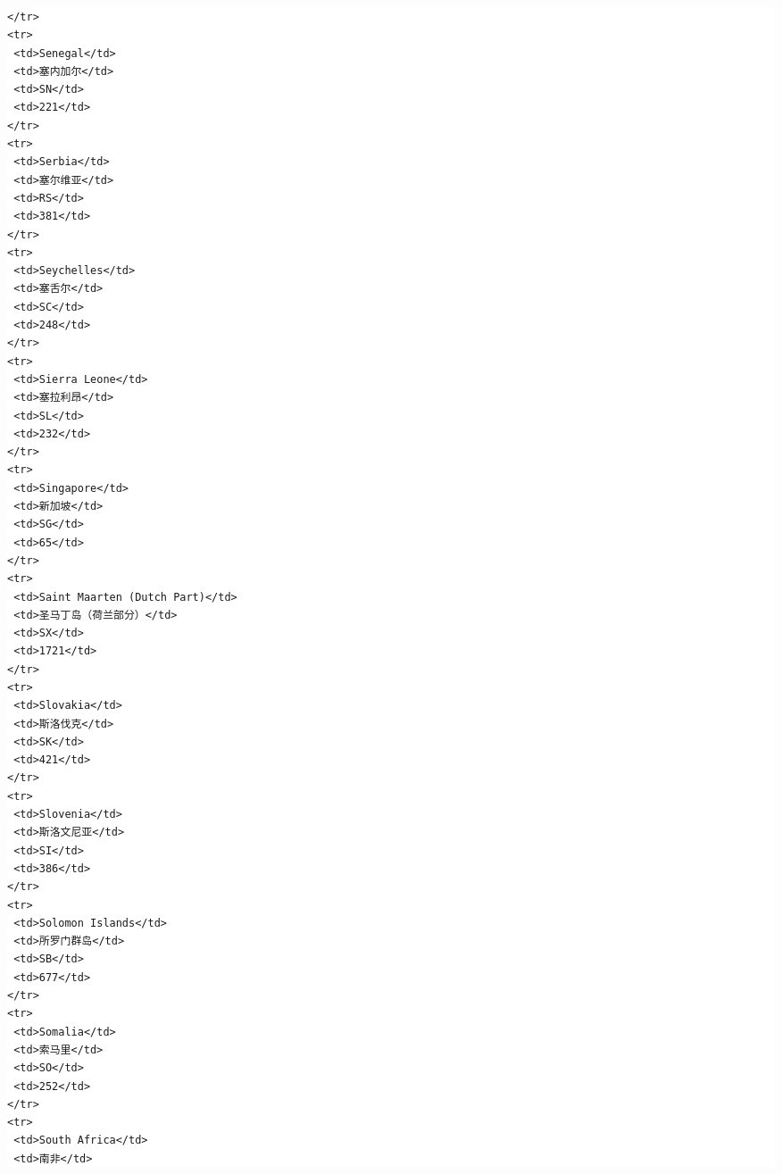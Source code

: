     </tr> 
    <tr> 
     <td>Senegal</td> 
     <td>塞内加尔</td> 
     <td>SN</td> 
     <td>221</td> 
    </tr> 
    <tr> 
     <td>Serbia</td> 
     <td>塞尔维亚</td> 
     <td>RS</td> 
     <td>381</td> 
    </tr> 
    <tr> 
     <td>Seychelles</td> 
     <td>塞舌尔</td> 
     <td>SC</td> 
     <td>248</td> 
    </tr> 
    <tr> 
     <td>Sierra Leone</td> 
     <td>塞拉利昂</td> 
     <td>SL</td> 
     <td>232</td> 
    </tr> 
    <tr> 
     <td>Singapore</td> 
     <td>新加坡</td> 
     <td>SG</td> 
     <td>65</td> 
    </tr> 
    <tr> 
     <td>Saint Maarten (Dutch Part)</td> 
     <td>圣马丁岛（荷兰部分）</td> 
     <td>SX</td> 
     <td>1721</td> 
    </tr> 
    <tr> 
     <td>Slovakia</td> 
     <td>斯洛伐克</td> 
     <td>SK</td> 
     <td>421</td> 
    </tr> 
    <tr> 
     <td>Slovenia</td> 
     <td>斯洛文尼亚</td> 
     <td>SI</td> 
     <td>386</td> 
    </tr> 
    <tr> 
     <td>Solomon Islands</td> 
     <td>所罗门群岛</td> 
     <td>SB</td> 
     <td>677</td> 
    </tr> 
    <tr> 
     <td>Somalia</td> 
     <td>索马里</td> 
     <td>SO</td> 
     <td>252</td> 
    </tr> 
    <tr> 
     <td>South Africa</td> 
     <td>南非</td> 